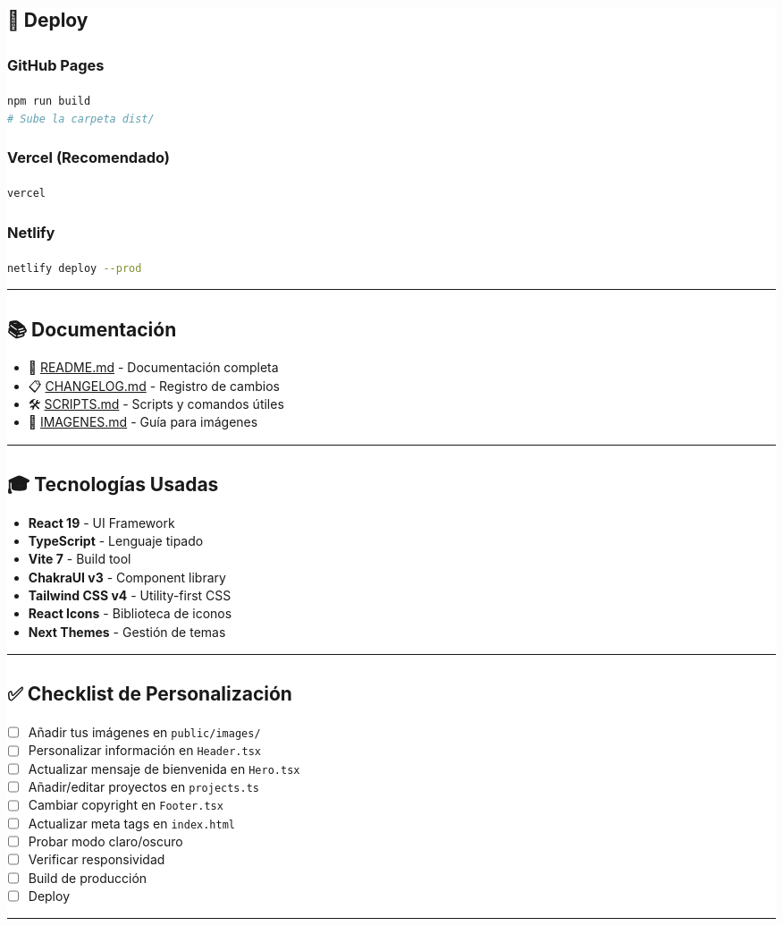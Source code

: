 ## 🚀 Deploy

### GitHub Pages
```bash
npm run build
# Sube la carpeta dist/
```

### Vercel (Recomendado)
```bash
vercel
```

### Netlify
```bash
netlify deploy --prod
```

---

## 📚 Documentación

- 📖 [README.md](./README.md) - Documentación completa
- 📋 [CHANGELOG.md](./CHANGELOG.md) - Registro de cambios
- 🛠️ [SCRIPTS.md](./SCRIPTS.md) - Scripts y comandos útiles
- 📸 [IMAGENES.md](./IMAGENES.md) - Guía para imágenes

---

## 🎓 Tecnologías Usadas

- **React 19** - UI Framework
- **TypeScript** - Lenguaje tipado
- **Vite 7** - Build tool
- **ChakraUI v3** - Component library
- **Tailwind CSS v4** - Utility-first CSS
- **React Icons** - Biblioteca de iconos
- **Next Themes** - Gestión de temas

---

## ✅ Checklist de Personalización

- [ ] Añadir tus imágenes en `public/images/`
- [ ] Personalizar información en `Header.tsx`
- [ ] Actualizar mensaje de bienvenida en `Hero.tsx`
- [ ] Añadir/editar proyectos en `projects.ts`
- [ ] Cambiar copyright en `Footer.tsx`
- [ ] Actualizar meta tags en `index.html`
- [ ] Probar modo claro/oscuro
- [ ] Verificar responsividad
- [ ] Build de producción
- [ ] Deploy

---